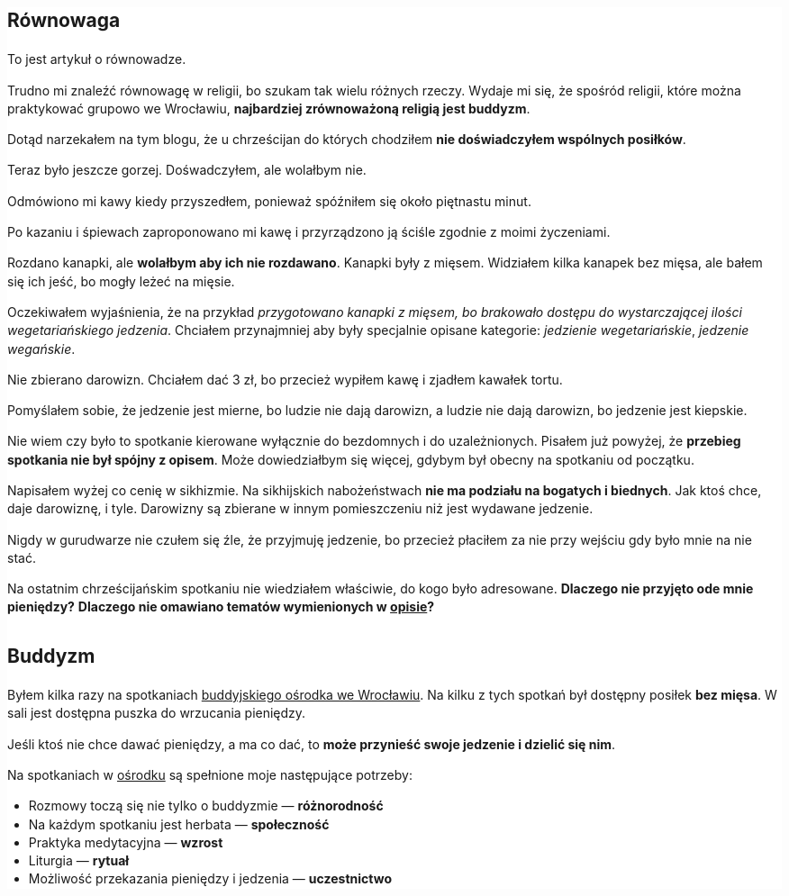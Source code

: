 ## Równowaga

To jest artykuł o równowadze.

Trudno mi znaleźć równowagę w religii, bo szukam tak wielu różnych rzeczy. Wydaje mi się, że spośród religii, które można praktykować grupowo we Wrocławiu, **najbardziej zrównoważoną religią jest buddyzm**.

Dotąd narzekałem na tym blogu, że u chrześcijan do których chodziłem **nie doświadczyłem wspólnych posiłków**.

Teraz było jeszcze gorzej. Dośwadczyłem, ale wolałbym nie.

Odmówiono mi kawy kiedy przyszedłem, ponieważ spóźniłem się około piętnastu minut.

Po kazaniu i śpiewach zaproponowano mi kawę i przyrządzono ją ściśle zgodnie z moimi życzeniami.

Rozdano kanapki, ale **wolałbym aby ich nie rozdawano**. Kanapki były z mięsem. Widziałem kilka kanapek bez mięsa, ale bałem się ich jeść, bo mogły leżeć na mięsie.

Oczekiwałem wyjaśnienia, że na przykład *przygotowano kanapki z mięsem, bo brakowało dostępu do wystarczającej ilości wegetariańskiego jedzenia*. Chciałem przynajmniej aby były specjalnie opisane kategorie: *jedzienie wegetariańskie*, *jedzenie wegańskie*.

Nie zbierano darowizn. Chciałem dać 3 zł, bo przecież wypiłem kawę i zjadłem kawałek tortu.

Pomyślałem sobie, że jedzenie jest mierne, bo ludzie nie dają darowizn, a ludzie nie dają darowizn, bo jedzenie jest kiepskie.

Nie wiem czy było to spotkanie kierowane wyłącznie do bezdomnych i do uzależnionych. Pisałem już powyżej, że **przebieg spotkania nie był spójny z opisem**. Może dowiedziałbym się więcej, gdybym był obecny na spotkaniu od początku.

Napisałem wyżej co cenię w sikhizmie. Na sikhijskich nabożeństwach **nie ma podziału na bogatych i biednych**. Jak ktoś chce, daje darowiznę, i tyle. Darowizny są zbierane w innym pomieszczeniu niż jest wydawane jedzenie.

Nigdy w gurudwarze nie czułem się źle, że przyjmuję jedzenie, bo przecież płaciłem za nie przy wejściu gdy było mnie na nie stać.

Na ostatnim chrześcijańskim spotkaniu nie wiedziałem właściwie, do kogo było adresowane. **Dlaczego nie przyjęto ode mnie pieniędzy?** **Dlaczego nie omawiano tematów wymienionych w [opisie][coffee-house]?**

## Buddyzm

Byłem kilka razy na spotkaniach [buddyjskiego ośrodka we Wrocławiu][buddyzm]. Na kilku z tych spotkań był dostępny posiłek **bez mięsa**. W sali jest dostępna puszka do wrzucania pieniędzy. 

Jeśli ktoś nie chce dawać pieniędzy, a ma co dać, to **może przynieść swoje jedzenie i dzielić się nim**.

Na spotkaniach w [ośrodku][buddyzm] są spełnione moje następujące potrzeby:

* Rozmowy toczą się nie tylko o buddyzmie — **różnorodność**
* Na każdym spotkaniu jest herbata — **społeczność**
* Praktyka medytacyjna — **wzrost**
* Liturgia — **rytuał**
* Możliwość przekazania pieniędzy i jedzenia — **uczestnictwo**


[coffee-house]: https://antiochia.pl/?services=coffee-house
[buddyzm]: http://www.kamtzang-wro.prv.pl/
[charyzmat]: https://pl.wikipedia.org/wiki/Ruch_charyzmatyczny
[liturgia]: https://pl.wikipedia.org/wiki/Liturgia
[current]: https://www.youtube.com/watch?v=PqJpZOljjG8